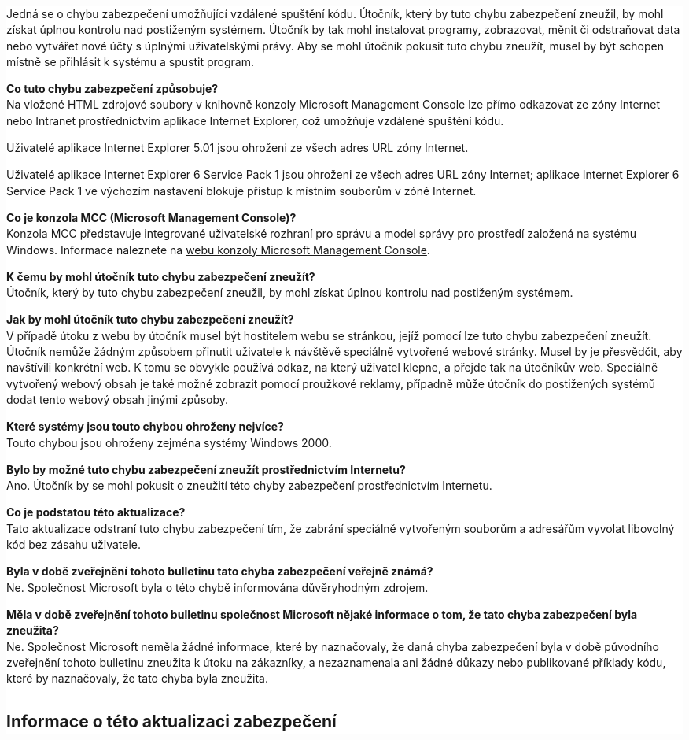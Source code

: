 Jedná se o chybu zabezpečení umožňující vzdálené spuštění kódu. Útočník, který by tuto chybu zabezpečení zneužil, by mohl získat úplnou kontrolu nad postiženým systémem. Útočník by tak mohl instalovat programy, zobrazovat, měnit či odstraňovat data nebo vytvářet nové účty s úplnými uživatelskými právy. Aby se mohl útočník pokusit tuto chybu zneužít, musel by být schopen místně se přihlásit k systému a spustit program.
  
**Co tuto chybu zabezpečení způsobuje?**  
Na vložené HTML zdrojové soubory v knihovně konzoly Microsoft Management Console lze přímo odkazovat ze zóny Internet nebo Intranet prostřednictvím aplikace Internet Explorer, což umožňuje vzdálené spuštění kódu.
  
Uživatelé aplikace Internet Explorer 5.01 jsou ohroženi ze všech adres URL zóny Internet.
  
Uživatelé aplikace Internet Explorer 6 Service Pack 1 jsou ohroženi ze všech adres URL zóny Internet; aplikace Internet Explorer 6 Service Pack 1 ve výchozím nastavení blokuje přístup k místním souborům v zóně Internet.
  
**Co je konzola MCC (Microsoft Management Console)?**  
Konzola MCC představuje integrované uživatelské rozhraní pro správu a model správy pro prostředí založená na systému Windows. Informace naleznete na [webu konzoly Microsoft Management Console](http://msdn.microsoft.com/library/default.asp?url=/library/en-us/mmc/mmc/microsoft_management_console_start_page.asp).
  
**K čemu by mohl útočník tuto chybu zabezpečení zneužít?**  
Útočník, který by tuto chybu zabezpečení zneužil, by mohl získat úplnou kontrolu nad postiženým systémem.
  
**Jak by mohl útočník tuto chybu zabezpečení zneužít?**  
V případě útoku z webu by útočník musel být hostitelem webu se stránkou, jejíž pomocí lze tuto chybu zabezpečení zneužít. Útočník nemůže žádným způsobem přinutit uživatele k návštěvě speciálně vytvořené webové stránky. Musel by je přesvědčit, aby navštívili konkrétní web. K tomu se obvykle používá odkaz, na který uživatel klepne, a přejde tak na útočníkův web. Speciálně vytvořený webový obsah je také možné zobrazit pomocí proužkové reklamy, případně může útočník do postižených systémů dodat tento webový obsah jinými způsoby.
  
**Které systémy jsou touto chybou ohroženy nejvíce?**  
Touto chybou jsou ohroženy zejména systémy Windows 2000.
  
**Bylo by možné tuto chybu zabezpečení zneužít prostřednictvím Internetu?**  
Ano. Útočník by se mohl pokusit o zneužití této chyby zabezpečení prostřednictvím Internetu.
  
**Co je podstatou této aktualizace?**  
Tato aktualizace odstraní tuto chybu zabezpečení tím, že zabrání speciálně vytvořeným souborům a adresářům vyvolat libovolný kód bez zásahu uživatele.
  
**Byla v době zveřejnění tohoto bulletinu tato chyba zabezpečení veřejně známá?**  
Ne. Společnost Microsoft byla o této chybě informována důvěryhodným zdrojem.
  
**Měla v době zveřejnění tohoto bulletinu společnost Microsoft nějaké informace o tom, že tato chyba zabezpečení byla zneužita?**  
Ne. Společnost Microsoft neměla žádné informace, které by naznačovaly, že daná chyba zabezpečení byla v době původního zveřejnění tohoto bulletinu zneužita k útoku na zákazníky, a nezaznamenala ani žádné důkazy nebo publikované příklady kódu, které by naznačovaly, že tato chyba byla zneužita.
  
Informace o této aktualizaci zabezpečení  
----------------------------------------
  